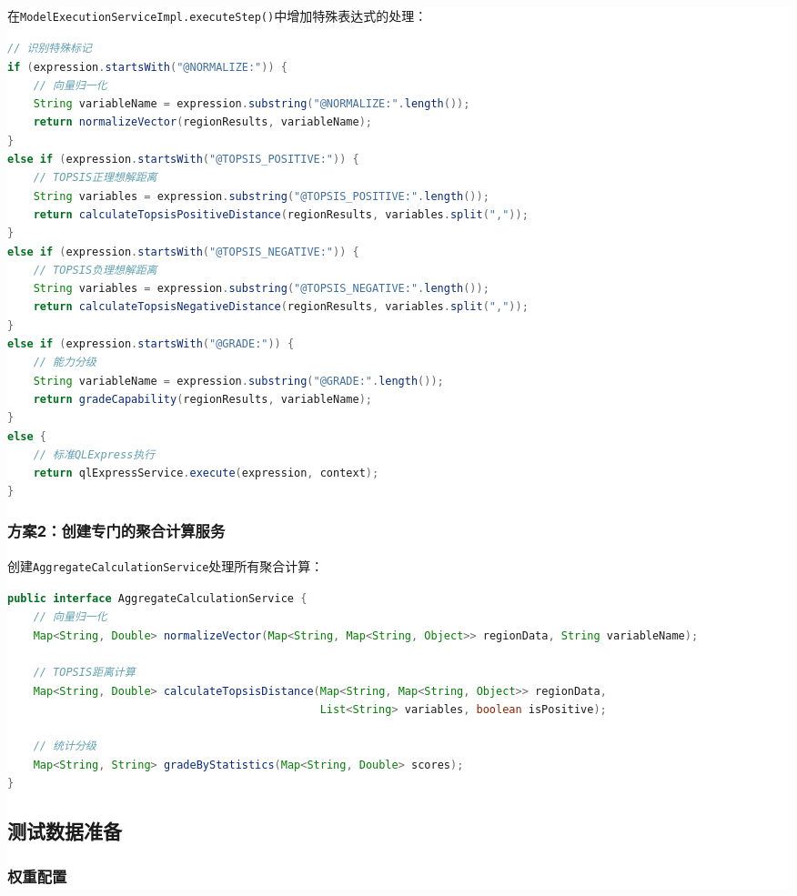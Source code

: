 在`ModelExecutionServiceImpl.executeStep()`中增加特殊表达式的处理：

```java
// 识别特殊标记
if (expression.startsWith("@NORMALIZE:")) {
    // 向量归一化
    String variableName = expression.substring("@NORMALIZE:".length());
    return normalizeVector(regionResults, variableName);
}
else if (expression.startsWith("@TOPSIS_POSITIVE:")) {
    // TOPSIS正理想解距离
    String variables = expression.substring("@TOPSIS_POSITIVE:".length());
    return calculateTopsisPositiveDistance(regionResults, variables.split(","));
}
else if (expression.startsWith("@TOPSIS_NEGATIVE:")) {
    // TOPSIS负理想解距离
    String variables = expression.substring("@TOPSIS_NEGATIVE:".length());
    return calculateTopsisNegativeDistance(regionResults, variables.split(","));
}
else if (expression.startsWith("@GRADE:")) {
    // 能力分级
    String variableName = expression.substring("@GRADE:".length());
    return gradeCapability(regionResults, variableName);
}
else {
    // 标准QLExpress执行
    return qlExpressService.execute(expression, context);
}
```

### 方案2：创建专门的聚合计算服务

创建`AggregateCalculationService`处理所有聚合计算：

```java
public interface AggregateCalculationService {
    // 向量归一化
    Map<String, Double> normalizeVector(Map<String, Map<String, Object>> regionData, String variableName);
    
    // TOPSIS距离计算
    Map<String, Double> calculateTopsisDistance(Map<String, Map<String, Object>> regionData, 
                                                List<String> variables, boolean isPositive);
    
    // 统计分级
    Map<String, String> gradeByStatistics(Map<String, Double> scores);
}
```

## 测试数据准备

### 权重配置
